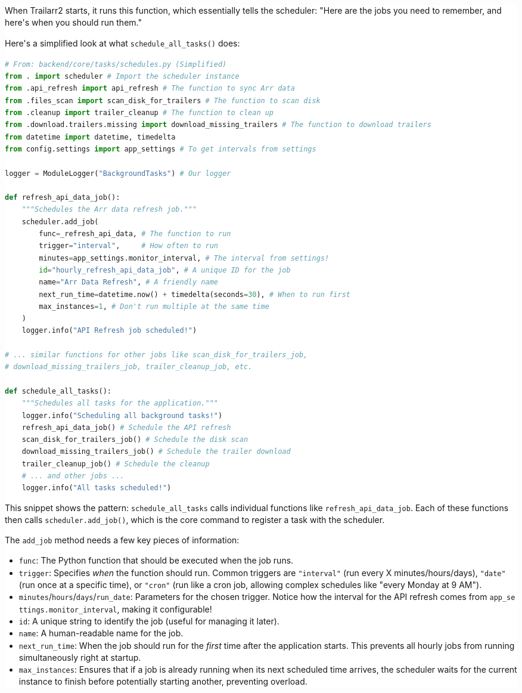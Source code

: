 When Trailarr2 starts, it runs this function, which essentially tells the scheduler: "Here are the jobs you need to remember, and here's when you should run them."

Here's a simplified look at what `schedule_all_tasks()` does:

```python
# From: backend/core/tasks/schedules.py (Simplified)
from . import scheduler # Import the scheduler instance
from .api_refresh import api_refresh # The function to sync Arr data
from .files_scan import scan_disk_for_trailers # The function to scan disk
from .cleanup import trailer_cleanup # The function to clean up
from .download.trailers.missing import download_missing_trailers # The function to download trailers
from datetime import datetime, timedelta
from config.settings import app_settings # To get intervals from settings

logger = ModuleLogger("BackgroundTasks") # Our logger

def refresh_api_data_job():
    """Schedules the Arr data refresh job."""
    scheduler.add_job(
        func=_refresh_api_data, # The function to run
        trigger="interval",     # How often to run
        minutes=app_settings.monitor_interval, # The interval from settings!
        id="hourly_refresh_api_data_job", # A unique ID for the job
        name="Arr Data Refresh", # A friendly name
        next_run_time=datetime.now() + timedelta(seconds=30), # When to run first
        max_instances=1, # Don't run multiple at the same time
    )
    logger.info("API Refresh job scheduled!")

# ... similar functions for other jobs like scan_disk_for_trailers_job,
# download_missing_trailers_job, trailer_cleanup_job, etc.

def schedule_all_tasks():
    """Schedules all tasks for the application."""
    logger.info("Scheduling all background tasks!")
    refresh_api_data_job() # Schedule the API refresh
    scan_disk_for_trailers_job() # Schedule the disk scan
    download_missing_trailers_job() # Schedule the trailer download
    trailer_cleanup_job() # Schedule the cleanup
    # ... and other jobs ...
    logger.info("All tasks scheduled!")
```

This snippet shows the pattern: `schedule_all_tasks` calls individual functions like `refresh_api_data_job`. Each of these functions then calls `scheduler.add_job()`, which is the core command to register a task with the scheduler.

The `add_job` method needs a few key pieces of information:
*   `func`: The Python function that should be executed when the job runs.
*   `trigger`: Specifies *when* the function should run. Common triggers are `"interval"` (run every X minutes/hours/days), `"date"` (run once at a specific time), or `"cron"` (run like a cron job, allowing complex schedules like "every Monday at 9 AM").
*   `minutes`/`hours`/`days`/`run_date`: Parameters for the chosen trigger. Notice how the interval for the API refresh comes from `app_settings.monitor_interval`, making it configurable!
*   `id`: A unique string to identify the job (useful for managing it later).
*   `name`: A human-readable name for the job.
*   `next_run_time`: When the job should run for the *first* time after the application starts. This prevents all hourly jobs from running simultaneously right at startup.
*   `max_instances`: Ensures that if a job is already running when its next scheduled time arrives, the scheduler waits for the current instance to finish before potentially starting another, preventing overload.
